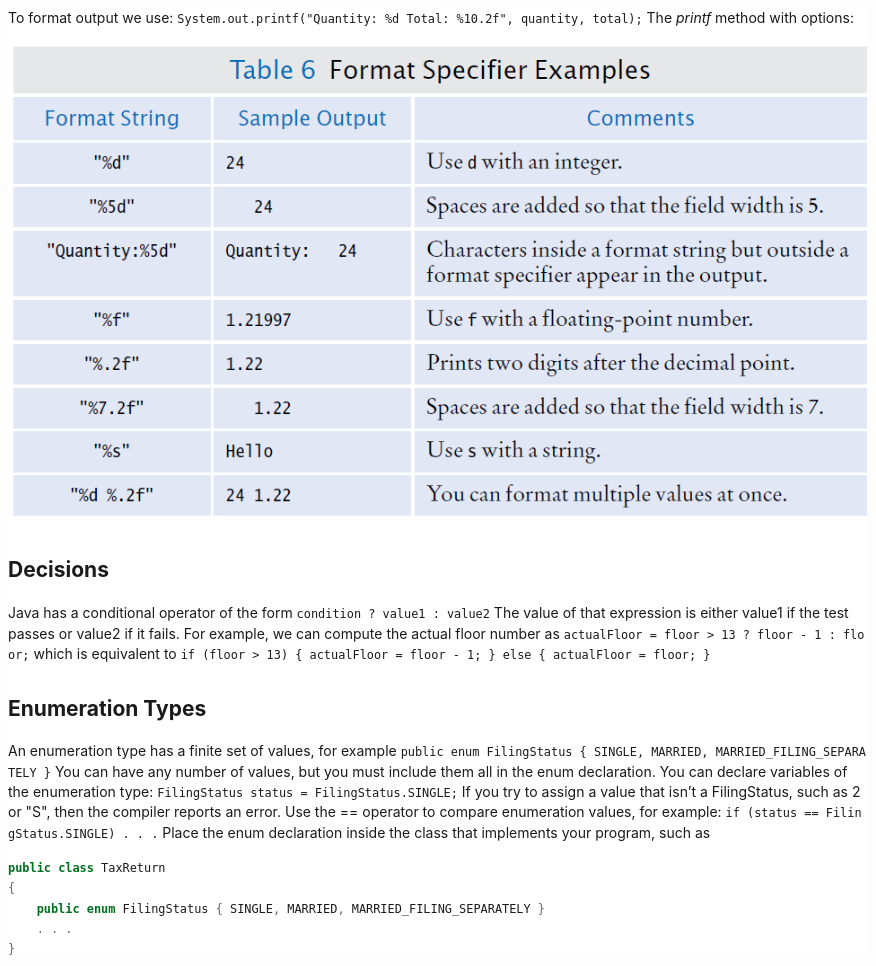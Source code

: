 To format output we use:
    `System.out.printf("Quantity: %d Total: %10.2f", quantity, total);`
    The _printf_ method with options:

![Format Specifiers](chapter-4/Format_Specs.png)

## Decisions

Java has a conditional operator of the form
`condition ? value1 : value2`
The value of that expression is either value1 if the test passes or value2 if it fails. For example,
we can compute the actual floor number as
`actualFloor = floor > 13 ? floor - 1 : floor;`
which is equivalent to
`if (floor > 13) { actualFloor = floor - 1; } else { actualFloor = floor; }`

## Enumeration Types

An enumeration type has a finite set of values, for example
`public enum FilingStatus { SINGLE, MARRIED, MARRIED_FILING_SEPARATELY }`
You can have any number of values, but you must include them all in the enum declaration. You can declare variables of the enumeration type:
`FilingStatus status = FilingStatus.SINGLE;`
If you try to assign a value that isn’t a FilingStatus, such as 2 or "S", then the compiler reports an error.
Use the == operator to compare enumeration values, for example:
`if (status == FilingStatus.SINGLE) . . .`
Place the enum declaration inside the class that implements your program, such as
```java
public class TaxReturn
{
    public enum FilingStatus { SINGLE, MARRIED, MARRIED_FILING_SEPARATELY }
    . . .
}
```
